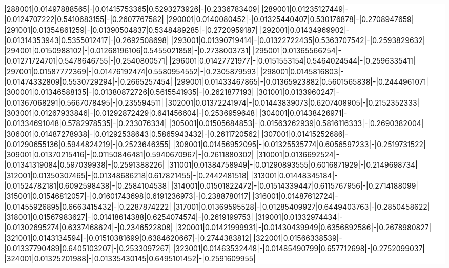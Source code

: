 |288001|0.01497888565|-|0.01415753365|0.5293273926|-|0.2336783409|
|289001|0.01235127449|-|0.0124707222|0.5410683155|-|0.2607767582|
|290001|0.0140080452|-|0.01325440407|0.530176878|-|0.2708947659|
|291001|0.01354861259|-|0.01390504837|0.5348489285|-|0.2720959187|
|292001|0.01434969902|-|0.01314353943|0.5355012417|-|0.2692508698|
|293001|0.01390719414|-|0.01322722435|0.5363707542|-|0.2593829632|
|294001|0.0150988102|-|0.01268196106|0.5455021858|-|0.2738003731|
|295001|0.01365566254|-|0.01271724701|0.5478646755|-|0.2540800571|
|296001|0.01427721977|-|0.0151553154|0.5464024544|-|0.2596335411|
|297001|0.01587772369|-|0.01476192474|0.5580954552|-|0.2305879593|
|298001|0.0145816803|-|0.01474332809|0.5530729294|-|0.2665257454|
|299001|0.01433467865|-|0.01365923882|0.5601565838|-|0.2444961071|
|300001|0.01346588135|-|0.01380872726|0.5615541935|-|0.2621877193|
|301001|0.0133960247|-|0.01367068291|0.5667078495|-|0.235594511|
|302001|0.01372241974|-|0.01443839073|0.6207408905|-|0.2152352333|
|303001|0.01267933846|-|0.01292872429|0.641456604|-|0.2536959648|
|304001|0.01438426971|-|0.01334691048|0.5782978535|-|0.233076334|
|305001|0.01505684853|-|0.01563262939|0.5816116333|-|0.2690382004|
|306001|0.01487278938|-|0.01292538643|0.5865943432|-|0.2611720562|
|307001|0.01415252686|-|0.01290655136|0.5944824219|-|0.2523646355|
|308001|0.01456952095|-|0.01325535774|0.6056597233|-|0.2519731522|
|309001|0.01370215416|-|0.01150846481|0.5940670967|-|0.2611880302|
|310001|0.0136692524|-|0.01341319084|0.597039938|-|0.2591388226|
|311001|0.01384758949|-|0.01290893555|0.6016871929|-|0.2149698734|
|312001|0.01350307465|-|0.01348686218|0.617821455|-|0.2442481518|
|313001|0.01448345184|-|0.01524782181|0.6092598438|-|0.2584104538|
|314001|0.01501822472|-|0.01514339447|0.6115767956|-|0.2714188099|
|315001|0.01546812057|-|0.01601743698|0.6191236973|-|0.2388780117|
|316001|0.01487612724|-|0.01455926895|0.6663415432|-|0.2287874222|
|317001|0.01369595528|-|0.01285409927|0.6449403763|-|0.2850458622|
|318001|0.01567983627|-|0.01418614388|0.6254074574|-|0.2619199753|
|319001|0.01332974434|-|0.01302695274|0.6337468624|-|0.2346522808|
|320001|0.01421999931|-|0.01430439949|0.6356892586|-|0.2678980827|
|321001|0.0143134594|-|0.01510381699|0.6384620667|-|0.2744383812|
|322001|0.01566338539|-|0.01337790489|0.6405103207|-|0.2533097267|
|323001|0.01463532448|-|0.01485490799|0.657712698|-|0.2752099037|
|324001|0.01325201988|-|0.01335430145|0.6495101452|-|0.2591609955|